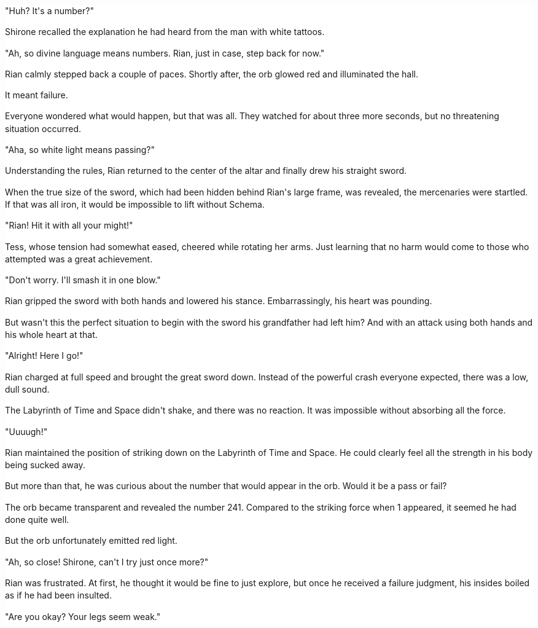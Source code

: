 "Huh? It's a number?"

Shirone recalled the explanation he had heard from the man with white tattoos.

"Ah, so divine language means numbers. Rian, just in case, step back for now."

Rian calmly stepped back a couple of paces. Shortly after, the orb glowed red and illuminated the hall.

It meant failure.

Everyone wondered what would happen, but that was all. They watched for about three more seconds, but no threatening situation occurred.

"Aha, so white light means passing?"

Understanding the rules, Rian returned to the center of the altar and finally drew his straight sword.

When the true size of the sword, which had been hidden behind Rian's large frame, was revealed, the mercenaries were startled. If that was all iron, it would be impossible to lift without Schema.

"Rian! Hit it with all your might!"

Tess, whose tension had somewhat eased, cheered while rotating her arms. Just learning that no harm would come to those who attempted was a great achievement.

"Don't worry. I'll smash it in one blow."

Rian gripped the sword with both hands and lowered his stance. Embarrassingly, his heart was pounding.

But wasn't this the perfect situation to begin with the sword his grandfather had left him? And with an attack using both hands and his whole heart at that.

"Alright! Here I go!"

Rian charged at full speed and brought the great sword down. Instead of the powerful crash everyone expected, there was a low, dull sound.

The Labyrinth of Time and Space didn't shake, and there was no reaction. It was impossible without absorbing all the force.

"Uuuugh!"

Rian maintained the position of striking down on the Labyrinth of Time and Space. He could clearly feel all the strength in his body being sucked away.

But more than that, he was curious about the number that would appear in the orb. Would it be a pass or fail?

The orb became transparent and revealed the number 241. Compared to the striking force when 1 appeared, it seemed he had done quite well.

But the orb unfortunately emitted red light.

"Ah, so close! Shirone, can't I try just once more?"

Rian was frustrated. At first, he thought it would be fine to just explore, but once he received a failure judgment, his insides boiled as if he had been insulted.

"Are you okay? Your legs seem weak."
